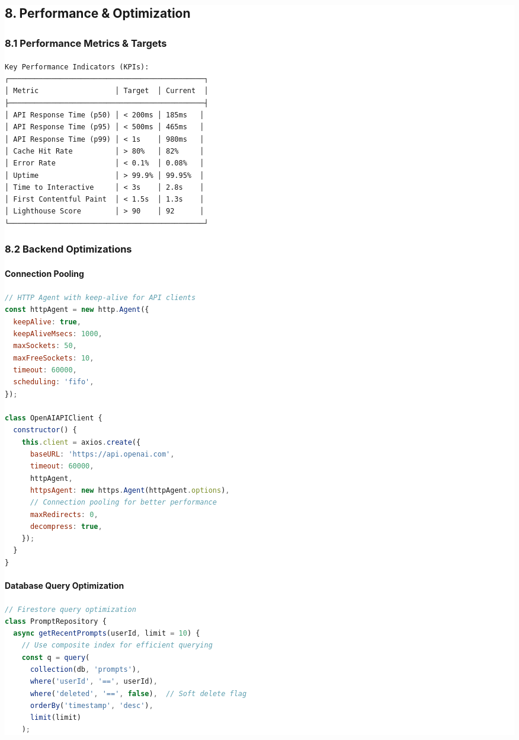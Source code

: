 ## 8. Performance & Optimization

### 8.1 Performance Metrics & Targets

```
Key Performance Indicators (KPIs):
┌──────────────────────────────────────────────┐
│ Metric                  │ Target  │ Current  │
├──────────────────────────────────────────────┤
│ API Response Time (p50) │ < 200ms │ 185ms   │
│ API Response Time (p95) │ < 500ms │ 465ms   │
│ API Response Time (p99) │ < 1s    │ 980ms   │
│ Cache Hit Rate          │ > 80%   │ 82%     │
│ Error Rate              │ < 0.1%  │ 0.08%   │
│ Uptime                  │ > 99.9% │ 99.95%  │
│ Time to Interactive     │ < 3s    │ 2.8s    │
│ First Contentful Paint  │ < 1.5s  │ 1.3s    │
│ Lighthouse Score        │ > 90    │ 92      │
└──────────────────────────────────────────────┘
```

### 8.2 Backend Optimizations

#### Connection Pooling
```javascript
// HTTP Agent with keep-alive for API clients
const httpAgent = new http.Agent({
  keepAlive: true,
  keepAliveMsecs: 1000,
  maxSockets: 50,
  maxFreeSockets: 10,
  timeout: 60000,
  scheduling: 'fifo',
});

class OpenAIAPIClient {
  constructor() {
    this.client = axios.create({
      baseURL: 'https://api.openai.com',
      timeout: 60000,
      httpAgent,
      httpsAgent: new https.Agent(httpAgent.options),
      // Connection pooling for better performance
      maxRedirects: 0,
      decompress: true,
    });
  }
}
```

#### Database Query Optimization
```javascript
// Firestore query optimization
class PromptRepository {
  async getRecentPrompts(userId, limit = 10) {
    // Use composite index for efficient querying
    const q = query(
      collection(db, 'prompts'),
      where('userId', '==', userId),
      where('deleted', '==', false),  // Soft delete flag
      orderBy('timestamp', 'desc'),
      limit(limit)
    );
```